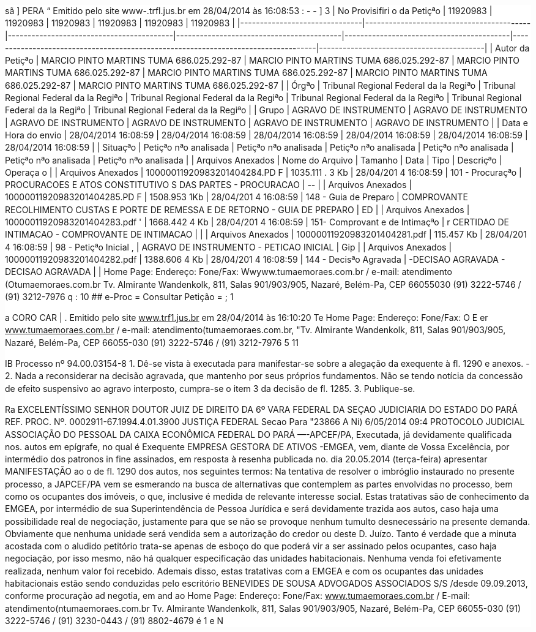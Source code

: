 sã ] PERA “ Emitido pelo site www-.trfl.jus.br em 28/04/2014 às 16:08:53 : - - ] 3 | No Provisifiri o da Petiçªo | 11920983 | 11920983 | 11920983 | 11920983 | 11920983 | 11920983 | |-------------------------------|------------------------------------------|------------------------------------------|------------------------------------------|------------------------------------------|-----------------------------------------------------------------------------------|------------------------------------------| | Autor da Petiçªo | MARCIO PINTO MARTINS TUMA 686.025.292-87 | MARCIO PINTO MARTINS TUMA 686.025.292-87 | MARCIO PINTO MARTINS TUMA 686.025.292-87 | MARCIO PINTO MARTINS TUMA 686.025.292-87 | MARCIO PINTO MARTINS TUMA 686.025.292-87 | MARCIO PINTO MARTINS TUMA 686.025.292-87 | | Órgªo | Tribunal Regional Federal da la Regiªo | Tribunal Regional Federal da la Regiªo | Tribunal Regional Federal da la Regiªo | Tribunal Regional Federal da la Regiªo | Tribunal Regional Federal da la Regiªo | Tribunal Regional Federal da la Regiªo | | Grupo | AGRAVO DE INSTRUMENTO | AGRAVO DE INSTRUMENTO | AGRAVO DE INSTRUMENTO | AGRAVO DE INSTRUMENTO | AGRAVO DE INSTRUMENTO | AGRAVO DE INSTRUMENTO | | Data e Hora do envio | 28/04/2014 16:08:59 | 28/04/2014 16:08:59 | 28/04/2014 16:08:59 | 28/04/2014 16:08:59 | 28/04/2014 16:08:59 | 28/04/2014 16:08:59 | | Situaçªo | Petiçªo nªo analisada | Petiçªo nªo analisada | Petiçªo nªo analisada | Petiçªo nªo analisada | Petiçªo nªo analisada | Petiçªo nªo analisada | | Arquivos Anexados | Nome do Arquivo | Tamanho | Data | Tipo | Descriçªo | Operaça o | | Arquivos Anexados | 10000011920983201404284.PD F | 1035.111 . 3 Kb | 28/04/201 4 16:08:59 | 101 - Procuraçªo | PROCURACOES E ATOS CONSTITUTIVO S DAS PARTES - PROCURACAO | -- | | Arquivos Anexados | 10000011920983201404285.PD F | 1508.953 1Kb | 28/04/201 4 16:08:59 | 148 - Guia de Preparo | COMPROVANTE RECOLHIMENTO CUSTAS E PORTE DE REMESSA E DE RETORNO - GUIA DE PREPARO | ED | | Arquivos Anexados | 10000011920983201404283.pdf ' | 1668.442 4 Kb | 28/04/201 4 16:08:59 | 151- Comprovant e de Intimaçªo | r CERTIDAO DE INTIMACAO - COMPROVANTE DE INTIMACAO | | | Arquivos Anexados | 10000011920983201404281.pdf | 115.457 Kb | 28/04/201 4 16:08:59 | 98 - Petiçªo Inicial , | AGRAVO DE INSTRUMENTO - PETICAO INICIAL | Gip | | Arquivos Anexados | 10000011920983201404282.pdf | 1388.606 4 Kb | 28/04/201 4 16:08:59 | 144 - Decisªo Agravada | -DECISAO AGRAVADA - DECISAO AGRAVADA | | Home Page: Endereço: Fone/Fax: Wwyww.tumaemoraes.com.br / e-mail: atendimento (Otumaemoraes.com.br Tv. Almirante Wandenkolk, 811, Salas 901/903/905, Nazaré, Belém-Pa, CEP 66055030 (91) 3222-5746 / (91) 3212-7976 q : 10 ## e-Proc = Consultar Petição = ; 1

a CORO CAR | . Emitido pelo site www.trf1.jus.br em 28/04/2014 às 16:10:20 Te Home Page: Endereço: Fone/Fax: O E er www.tumaemoraes.com.br / e-mail: atendimento(tumaemoraes.com.br, "Tv. Almirante Wandenkolk, 811, Salas 901/903/905, Nazaré, Belém-Pa, CEP 66055-030 (91) 3222-5746 / (91) 3212-7976 5 11

IB Processo nº 94.00.03154-8 1. Dê-se vista à executada para manifestar-se sobre a alegação da exequente à fl. 1290 e anexos. - 2. Nada a reconsiderar na decisão agravada, que mantenho por seus próprios fundamentos. Não se tendo notícia da concessão de efeito suspensivo ao agravo interposto, cumpra-se o item 3 da decisão de fl. 1285. 3. Publique-se.

Ra EXCELENTÍSSIMO SENHOR DOUTOR JUIZ DE DIREITO DA 6º VARA FEDERAL DA SEÇAO JUDICIARIA DO ESTADO DO PARÁ REF. PROC. Nº. 0002911-67.1994.4.01.3900 JUSTIÇA FEDERAL Secao Para "23866 A Ni) 6/05/2014 09:4 PROTOCOLO JUDICIAL ASSOCIAÇÃO DO PESSOAL DA CAIXA ECONÔMICA FEDERAL DO PARÁ —-APCEF/PA, Executada, já devidamente qualificada nos. autos em epígrafe, no qual é Exequente EMPRESA GESTORA DE ATIVOS -EMGEA, vem, diante de Vossa Excelência, por intermédio dos patronos in fine assinados, em resposta à resenha publicada no. dia 20.05.2014 (terça-feira) apresentar MANIFESTAÇÃO ao o de fl. 1290 dos autos, nos seguintes termos: Na tentativa de resolver o imbróglio instaurado no presente processo, a JAPCEF/PA vem se esmerando na busca de alternativas que contemplem as partes envolvidas no processo, bem como os ocupantes dos imóveis, o que, inclusive é medida de relevante interesse social. Estas tratativas são de conhecimento da EMGEA, por intermédio de sua Superintendência de Pessoa Jurídica e será devidamente trazida aos autos, caso haja uma possibilidade real de negociação, justamente para que se não se provoque nenhum tumulto desnecessário na presente demanda. Obviamente que nenhuma unidade será vendida sem a autorização do credor ou deste D. Juízo. Tanto é verdade que a minuta acostada com o aludido petitório trata-se apenas de esboço do que poderá vir a ser assinado pelos ocupantes, caso haja negociação, por isso mesmo, não há qualquer especificação das unidades habitacionais. Nenhuma venda foi efetivamente realizada, nenhum valor foi recebido. Ademais disso, estas tratativas com a EMGEA e com os ocupantes das unidades habitacionais estão sendo conduzidas pelo escritório BENEVIDES DE SOUSA ADVOGADOS ASSOCIADOS S/S /desde 09.09.2013, conforme procuração ad negotia, em and ao Home Page: Endereço: Fone/Fax: www.tumaemoraes.com.br / E-mail: atendimento(ntumaemoraes.com.br Tv. Almirante Wandenkolk, 811, Salas 901/903/905, Nazaré, Belém-Pa, CEP 66055-030 (91) 3222-5746 / (91) 3230-0443 / (91) 8802-4679 é 1 e N
